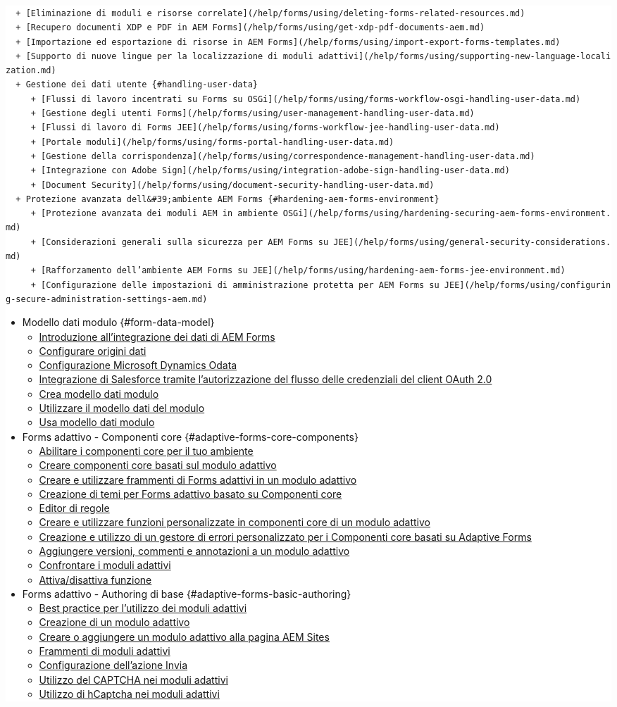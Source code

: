       + [Eliminazione di moduli e risorse correlate](/help/forms/using/deleting-forms-related-resources.md)
      + [Recupero documenti XDP e PDF in AEM Forms](/help/forms/using/get-xdp-pdf-documents-aem.md)
      + [Importazione ed esportazione di risorse in AEM Forms](/help/forms/using/import-export-forms-templates.md)
      + [Supporto di nuove lingue per la localizzazione di moduli adattivi](/help/forms/using/supporting-new-language-localization.md)
      + Gestione dei dati utente {#handling-user-data}
         + [Flussi di lavoro incentrati su Forms su OSGi](/help/forms/using/forms-workflow-osgi-handling-user-data.md)
         + [Gestione degli utenti Forms](/help/forms/using/user-management-handling-user-data.md)
         + [Flussi di lavoro di Forms JEE](/help/forms/using/forms-workflow-jee-handling-user-data.md)
         + [Portale moduli](/help/forms/using/forms-portal-handling-user-data.md)
         + [Gestione della corrispondenza](/help/forms/using/correspondence-management-handling-user-data.md)
         + [Integrazione con Adobe Sign](/help/forms/using/integration-adobe-sign-handling-user-data.md)
         + [Document Security](/help/forms/using/document-security-handling-user-data.md)
      + Protezione avanzata dell&#39;ambiente AEM Forms {#hardening-aem-forms-environment}
         + [Protezione avanzata dei moduli AEM in ambiente OSGi](/help/forms/using/hardening-securing-aem-forms-environment.md)
         + [Considerazioni generali sulla sicurezza per AEM Forms su JEE](/help/forms/using/general-security-considerations.md)
         + [Rafforzamento dell’ambiente AEM Forms su JEE](/help/forms/using/hardening-aem-forms-jee-environment.md)
         + [Configurazione delle impostazioni di amministrazione protetta per AEM Forms su JEE](/help/forms/using/configuring-secure-administration-settings-aem.md)
   + Modello dati modulo {#form-data-model}
      + [Introduzione all’integrazione dei dati di AEM Forms](/help/forms/using/data-integration.md)
      + [Configurare origini dati](/help/forms/using/configure-data-sources.md)
      + [Configurazione Microsoft Dynamics Odata](/help/forms/using/ms-dynamics-odata-configuration.md)
      + [Integrazione di Salesforce tramite l’autorizzazione del flusso delle credenziali del client OAuth 2.0](/help/forms/using/oauth2-client-credentials-flow-for-server-to-server-integration.md)
      + [Crea modello dati modulo](/help/forms/using/create-form-data-models.md)
      + [Utilizzare il modello dati del modulo](/help/forms/using/work-with-form-data-model.md)
      + [Usa modello dati modulo](/help/forms/using/using-form-data-model.md)
   + Forms adattivo - Componenti core {#adaptive-forms-core-components}
      + [Abilitare i componenti core per il tuo ambiente](/help/forms/using/enable-adaptive-forms-core-components.md)
      + [Creare componenti core basati sul modulo adattivo](/help/forms/using/create-an-adaptive-form-core-components.md)
      + [Creare e utilizzare frammenti di Forms adattivi in un modulo adattivo](/help/forms/using/adaptive-form-fragment-core-components.md)
      + [Creazione di temi per Forms adattivo basato su Componenti core](/help/forms/using/create-or-customize-themes-for-adaptive-forms-core-components.md)
      + [Editor di regole](/help/forms/using/rule-editor-core-components.md)
      + [Creare e utilizzare funzioni personalizzate in componenti core di un modulo adattivo](/help/forms/using/create-and-use-custom-functions-core-components.md)
      + [Creazione e utilizzo di un gestore di errori personalizzato per i Componenti core basati su Adaptive Forms](/help/forms/using/add-custom-error-handler-adaptive-forms-core-components.md)
      + [Aggiungere versioni, commenti e annotazioni a un modulo adattivo](/help/forms/using/add-versioning-reviews-comments.md)
      + [Confrontare i moduli adattivi](/help/forms/using/compare-forms-core-components.md)
      + [Attiva/disattiva funzione](/help/forms/using/enable-feature-toggle.md)
   + Forms adattivo - Authoring di base {#adaptive-forms-basic-authoring}
      + [Best practice per l’utilizzo dei moduli adattivi](/help/forms/using/adaptive-forms-best-practices.md)
      + [Creazione di un modulo adattivo](/help/forms/using/creating-adaptive-form.md)
      + [Creare o aggiungere un modulo adattivo alla pagina AEM Sites](/help/forms/using/create-or-add-an-adaptive-form-to-aem-sites-page.md)
      + [Frammenti di moduli adattivi](/help/forms/using/adaptive-form-fragments.md)
      + [Configurazione dell’azione Invia](/help/forms/using/configuring-submit-actions.md)
      + [Utilizzo del CAPTCHA nei moduli adattivi](/help/forms/using/captcha-adaptive-forms.md)
      + [Utilizzo di hCaptcha nei moduli adattivi](/help/forms/using/integrate-adaptive-forms-hcaptcha.md)